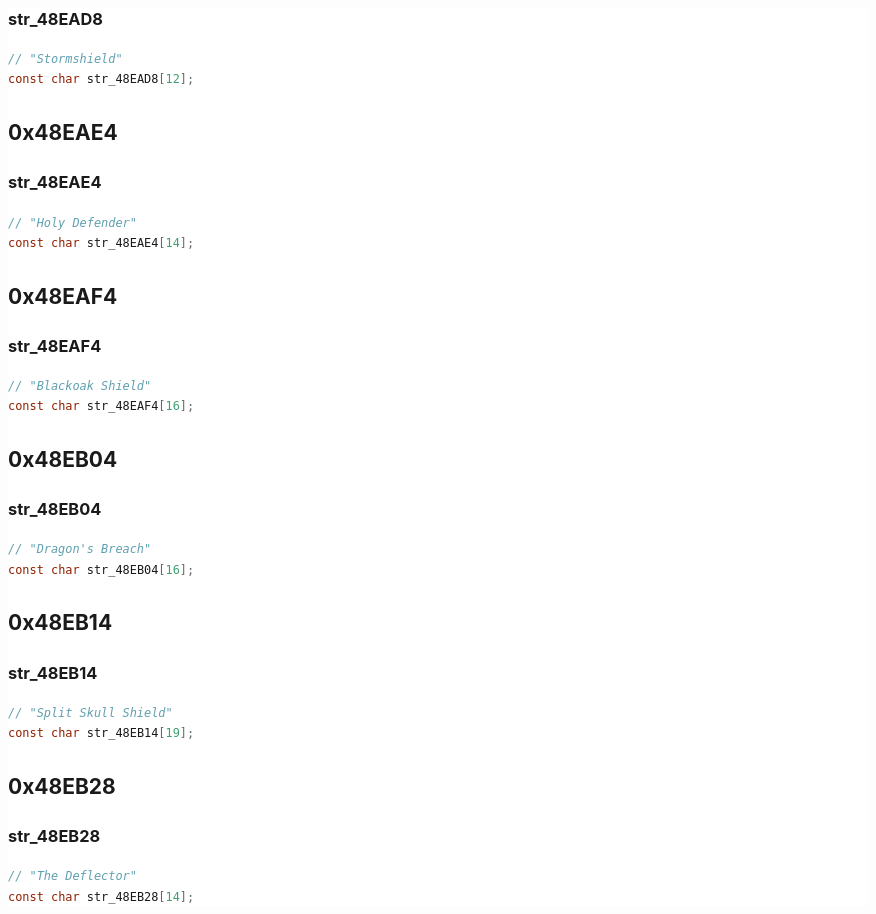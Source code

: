 ### str_48EAD8

```c
// "Stormshield"
const char str_48EAD8[12];
```

## 0x48EAE4

### str_48EAE4

```c
// "Holy Defender"
const char str_48EAE4[14];
```

## 0x48EAF4

### str_48EAF4

```c
// "Blackoak Shield"
const char str_48EAF4[16];
```

## 0x48EB04

### str_48EB04

```c
// "Dragon's Breach"
const char str_48EB04[16];
```

## 0x48EB14

### str_48EB14

```c
// "Split Skull Shield"
const char str_48EB14[19];
```

## 0x48EB28

### str_48EB28

```c
// "The Deflector"
const char str_48EB28[14];
```

